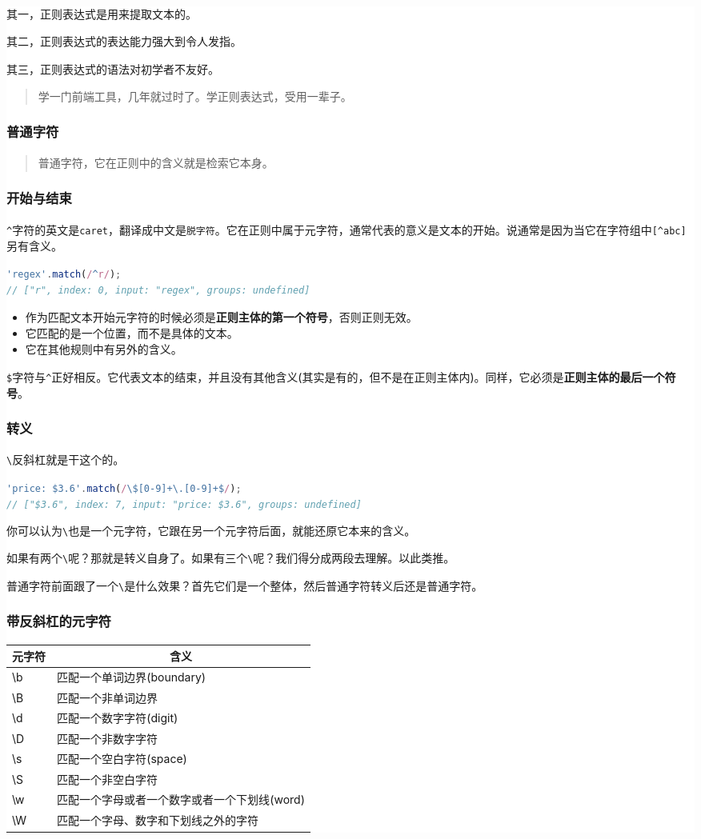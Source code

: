 其一，正则表达式是用来提取文本的。

其二，正则表达式的表达能力强大到令人发指。

其三，正则表达式的语法对初学者不友好。



> 学一门前端工具，几年就过时了。学正则表达式，受用一辈子。



### 普通字符

> 普通字符，它在正则中的含义就是检索它本身。

### 开始与结束

`^`字符的英文是`caret`，翻译成中文是`脱字符`。它在正则中属于元字符，通常代表的意义是文本的开始。说通常是因为当它在字符组中`[^abc]`另有含义。

```javascript
'regex'.match(/^r/);
// ["r", index: 0, input: "regex", groups: undefined]
```

- 作为匹配文本开始元字符的时候必须是**正则主体的第一个符号**，否则正则无效。
- 它匹配的是一个位置，而不是具体的文本。
- 它在其他规则中有另外的含义。

`$`字符与`^`正好相反。它代表文本的结束，并且没有其他含义(其实是有的，但不是在正则主体内)。同样，它必须是**正则主体的最后一个符号**。



### 转义

`\`反斜杠就是干这个的。

```javascript
'price: $3.6'.match(/\$[0-9]+\.[0-9]+$/);
// ["$3.6", index: 7, input: "price: $3.6", groups: undefined]
```

你可以认为`\`也是一个元字符，它跟在另一个元字符后面，就能还原它本来的含义。

如果有两个`\`呢？那就是转义自身了。如果有三个`\`呢？我们得分成两段去理解。以此类推。

普通字符前面跟了一个`\`是什么效果？首先它们是一个整体，然后普通字符转义后还是普通字符。



### 带反斜杠的元字符

| 元字符 | 含义                                         |
| ------ | -------------------------------------------- |
| \b     | 匹配一个单词边界(boundary)                   |
| \B     | 匹配一个非单词边界                           |
| \d     | 匹配一个数字字符(digit)                      |
| \D     | 匹配一个非数字字符                           |
| \s     | 匹配一个空白字符(space)                      |
| \S     | 匹配一个非空白字符                           |
| \w     | 匹配一个字母或者一个数字或者一个下划线(word) |
| \W     | 匹配一个字母、数字和下划线之外的字符         |
